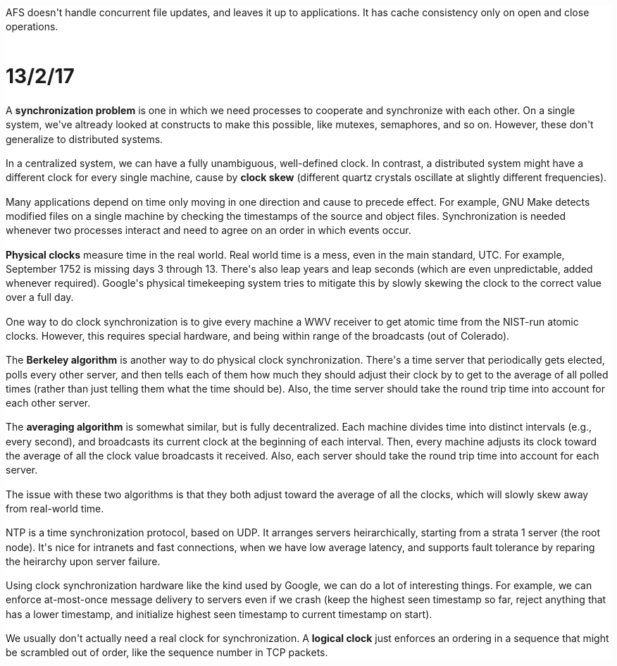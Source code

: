 AFS doesn't handle concurrent file updates, and leaves it up to applications. It has cache consistency only on open and close operations.

# 13/2/17

A **synchronization problem** is one in which we need processes to cooperate and synchronize with each other. On a single system, we've altready looked at constructs to make this possible, like mutexes, semaphores, and so on. However, these don't generalize to distributed systems.

In a centralized system, we can have a fully unambiguous, well-defined clock. In contrast, a distributed system might have a different clock for every single machine, cause by **clock skew** (different quartz crystals oscillate at slightly different frequencies).

Many applications depend on time only moving in one direction and cause to precede effect. For example, GNU Make detects modified files on a single machine by checking the timestamps of the source and object files. Synchronization is needed whenever two processes interact and need to agree on an order in which events occur.

**Physical clocks** measure time in the real world. Real world time is a mess, even in the main standard, UTC. For example, September 1752 is missing days 3 through 13. There's also leap years and leap seconds (which are even unpredictable, added whenever required). Google's physical timekeeping system tries to mitigate this by slowly skewing the clock to the correct value over a full day.

One way to do clock synchronization is to give every machine a WWV receiver to get atomic time from the NIST-run atomic clocks. However, this requires special hardware, and being within range of the broadcasts (out of Colerado).

The **Berkeley algorithm** is another way to do physical clock synchronization. There's a time server that periodically gets elected, polls every other server, and then tells each of them how much they should adjust their clock by to get to the average of all polled times (rather than just telling them what the time should be). Also, the time server should take the round trip time into account for each other server.

The **averaging algorithm** is somewhat similar, but is fully decentralized. Each machine divides time into distinct intervals (e.g., every second), and broadcasts its current clock at the beginning of each interval. Then, every machine adjusts its clock toward the average of all the clock value broadcasts it received. Also, each server should take the round trip time into account for each server.

The issue with these two algorithms is that they both adjust toward the average of all the clocks, which will slowly skew away from real-world time.

NTP is a time synchronization protocol, based on UDP. It arranges servers heirarchically, starting from a strata 1 server (the root node). It's nice for intranets and fast connections, when we have low average latency, and supports fault tolerance by reparing the heirarchy upon server failure.

Using clock synchronization hardware like the kind used by Google, we can do a lot of interesting things. For example, we can enforce at-most-once message delivery to servers even if we crash (keep the highest seen timestamp so far, reject anything that has a lower timestamp, and initialize highest seen timestamp to current timestamp on start).

We usually don't actually need a real clock for synchronization. A **logical clock** just enforces an ordering in a sequence that might be scrambled out of order, like the sequence number in TCP packets.
